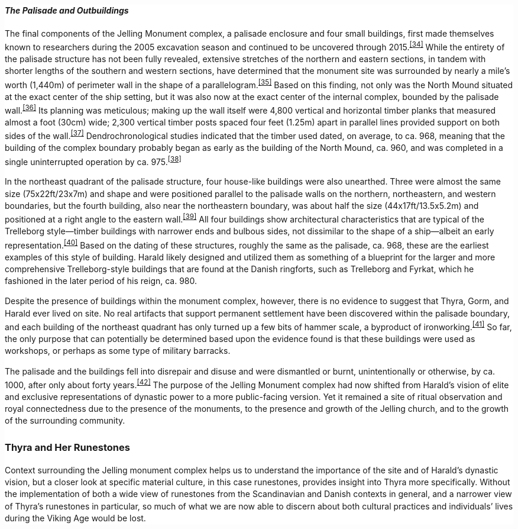 #### _The Palisade and Outbuildings_

The final components of the Jelling Monument complex, a palisade enclosure and four small buildings, first made themselves known to researchers during the 2005 excavation season and continued to be uncovered through 2015.<sup>[\[34\]](#footnote-34)</sup> While the entirety of the palisade structure has not been fully revealed, extensive stretches of the northern and eastern sections, in tandem with shorter lengths of the southern and western sections, have determined that the monument site was surrounded by nearly a mile’s worth (1,440m) of perimeter wall in the shape of a parallelogram.<sup>[\[35\]](#footnote-35)</sup> Based on this finding, not only was the North Mound situated at the exact center of the ship setting, but it was also now at the exact center of the internal complex, bounded by the palisade wall.<sup>[\[36\]](#footnote-36)</sup> Its planning was meticulous; making up the wall itself were 4,800 vertical and horizontal timber planks that measured almost a foot (30cm) wide; 2,300 vertical timber posts spaced four feet (1.25m) apart in parallel lines provided support on both sides of the wall.<sup>[\[37\]](#footnote-37)</sup> Dendrochronological studies indicated that the timber used dated, on average, to ca. 968, meaning that the building of the complex boundary probably began as early as the building of the North Mound, ca. 960, and was completed in a single uninterrupted operation by ca. 975.<sup>[\[38\]](#footnote-38)</sup>

In the northeast quadrant of the palisade structure, four house-like buildings were also unearthed. Three were almost the same size (75x22ft/23x7m) and shape and were positioned parallel to the palisade walls on the northern, northeastern, and western boundaries, but the fourth building, also near the northeastern boundary, was about half the size (44x17ft/13.5x5.2m) and positioned at a right angle to the eastern wall.<sup>[\[39\]](#footnote-39)</sup> All four buildings show architectural characteristics that are typical of the Trelleborg style—timber buildings with narrower ends and bulbous sides, not dissimilar to the shape of a ship—albeit an early representation.<sup>[\[40\]](#footnote-40)</sup> Based on the dating of these structures, roughly the same as the palisade, ca. 968, these are the earliest examples of this style of building. Harald likely designed and utilized them as something of a blueprint for the larger and more comprehensive Trelleborg-style buildings that are found at the Danish ringforts, such as Trelleborg and Fyrkat, which he fashioned in the later period of his reign, ca. 980.

Despite the presence of buildings within the monument complex, however, there is no evidence to suggest that Thyra, Gorm, and Harald ever lived on site. No real artifacts that support permanent settlement have been discovered within the palisade boundary, and each building of the northeast quadrant has only turned up a few bits of hammer scale, a byproduct of ironworking.<sup>[\[41\]](#footnote-41)</sup> So far, the only purpose that can potentially be determined based upon the evidence found is that these buildings were used as workshops, or perhaps as some type of military barracks.

The palisade and the buildings fell into disrepair and disuse and were dismantled or burnt, unintentionally or otherwise, by ca. 1000, after only about forty years.<sup>[\[42\]](#footnote-42)</sup> The purpose of the Jelling Monument complex had now shifted from Harald’s vision of elite and exclusive representations of dynastic power to a more public-facing version. Yet it remained a site of ritual observation and royal connectedness due to the presence of the monuments, to the presence and growth of the Jelling church, and to the growth of the surrounding community.

### Thyra and Her Runestones

Context surrounding the Jelling monument complex helps us to understand the importance of the site and of Harald’s dynastic vision, but a closer look at specific material culture, in this case runestones, provides insight into Thyra more specifically. Without the implementation of both a wide view of runestones from the Scandinavian and Danish contexts in general, and a narrower view of Thyra’s runestones in particular, so much of what we are now able to discern about both cultural practices and individuals’ lives during the Viking Age would be lost.
